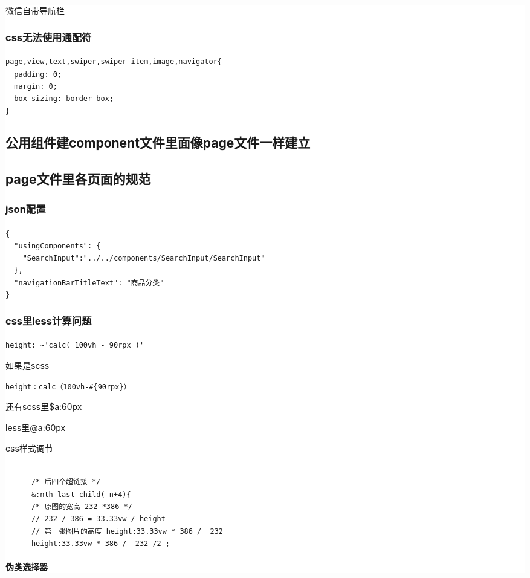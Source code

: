 微信自带导航栏

### css无法使用通配符

```
page,view,text,swiper,swiper-item,image,navigator{
  padding: 0;
  margin: 0;
  box-sizing: border-box;
}
```

## 公用组件建component文件里面像page文件一样建立

## page文件里各页面的规范

### json配置

```
{
  "usingComponents": {
    "SearchInput":"../../components/SearchInput/SearchInput"
  },
  "navigationBarTitleText": "商品分类"
}
```

### css里less计算问题

```
height: ~'calc( 100vh - 90rpx )'
```

如果是scss

```
height：calc（100vh-#{90rpx}）
```

还有scss里$a:60px

less里@a:60px

css样式调节

```

      /* 后四个超链接 */
      &:nth-last-child(-n+4){
      /* 原图的宽高 232 *386 */
      // 232 / 386 = 33.33vw / height
      // 第一张图片的高度 height:33.33vw * 386 /  232
      height:33.33vw * 386 /  232 /2 ;
```

#### 伪类选择器
